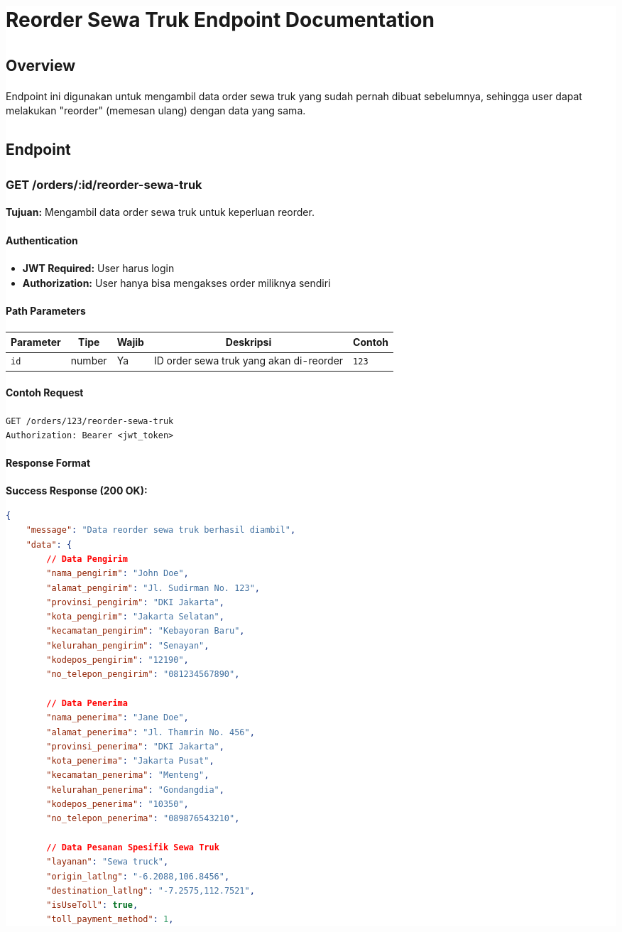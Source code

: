 # Reorder Sewa Truk Endpoint Documentation

## Overview
Endpoint ini digunakan untuk mengambil data order sewa truk yang sudah pernah dibuat sebelumnya, sehingga user dapat melakukan "reorder" (memesan ulang) dengan data yang sama.

## Endpoint

### GET /orders/:id/reorder-sewa-truk

**Tujuan:** Mengambil data order sewa truk untuk keperluan reorder.

#### Authentication
- **JWT Required:** User harus login
- **Authorization:** User hanya bisa mengakses order miliknya sendiri

#### Path Parameters

| Parameter | Tipe | Wajib | Deskripsi | Contoh |
|-----------|------|-------|-----------|--------|
| `id` | number | Ya | ID order sewa truk yang akan di-reorder | `123` |

#### Contoh Request

```http
GET /orders/123/reorder-sewa-truk
Authorization: Bearer <jwt_token>
```

#### Response Format

**Success Response (200 OK):**
```json
{
    "message": "Data reorder sewa truk berhasil diambil",
    "data": {
        // Data Pengirim
        "nama_pengirim": "John Doe",
        "alamat_pengirim": "Jl. Sudirman No. 123",
        "provinsi_pengirim": "DKI Jakarta",
        "kota_pengirim": "Jakarta Selatan",
        "kecamatan_pengirim": "Kebayoran Baru",
        "kelurahan_pengirim": "Senayan",
        "kodepos_pengirim": "12190",
        "no_telepon_pengirim": "081234567890",

        // Data Penerima
        "nama_penerima": "Jane Doe",
        "alamat_penerima": "Jl. Thamrin No. 456",
        "provinsi_penerima": "DKI Jakarta",
        "kota_penerima": "Jakarta Pusat",
        "kecamatan_penerima": "Menteng",
        "kelurahan_penerima": "Gondangdia",
        "kodepos_penerima": "10350",
        "no_telepon_penerima": "089876543210",

        // Data Pesanan Spesifik Sewa Truk
        "layanan": "Sewa truck",
        "origin_latlng": "-6.2088,106.8456",
        "destination_latlng": "-7.2575,112.7521",
        "isUseToll": true,
        "toll_payment_method": 1,
```